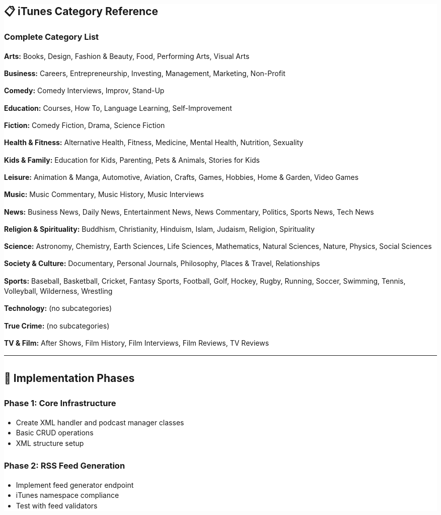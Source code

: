 
## 📋 iTunes Category Reference

### Complete Category List

**Arts:** Books, Design, Fashion & Beauty, Food, Performing Arts, Visual Arts

**Business:** Careers, Entrepreneurship, Investing, Management, Marketing, Non-Profit

**Comedy:** Comedy Interviews, Improv, Stand-Up

**Education:** Courses, How To, Language Learning, Self-Improvement

**Fiction:** Comedy Fiction, Drama, Science Fiction

**Health & Fitness:** Alternative Health, Fitness, Medicine, Mental Health, Nutrition, Sexuality

**Kids & Family:** Education for Kids, Parenting, Pets & Animals, Stories for Kids

**Leisure:** Animation & Manga, Automotive, Aviation, Crafts, Games, Hobbies, Home & Garden, Video Games

**Music:** Music Commentary, Music History, Music Interviews

**News:** Business News, Daily News, Entertainment News, News Commentary, Politics, Sports News, Tech News

**Religion & Spirituality:** Buddhism, Christianity, Hinduism, Islam, Judaism, Religion, Spirituality

**Science:** Astronomy, Chemistry, Earth Sciences, Life Sciences, Mathematics, Natural Sciences, Nature, Physics, Social Sciences

**Society & Culture:** Documentary, Personal Journals, Philosophy, Places & Travel, Relationships

**Sports:** Baseball, Basketball, Cricket, Fantasy Sports, Football, Golf, Hockey, Rugby, Running, Soccer, Swimming, Tennis, Volleyball, Wilderness, Wrestling

**Technology:** (no subcategories)

**True Crime:** (no subcategories)

**TV & Film:** After Shows, Film History, Film Interviews, Film Reviews, TV Reviews

---

## 🚀 Implementation Phases

### Phase 1: Core Infrastructure
- Create XML handler and podcast manager classes
- Basic CRUD operations
- XML structure setup

### Phase 2: RSS Feed Generation
- Implement feed generator endpoint
- iTunes namespace compliance
- Test with feed validators
